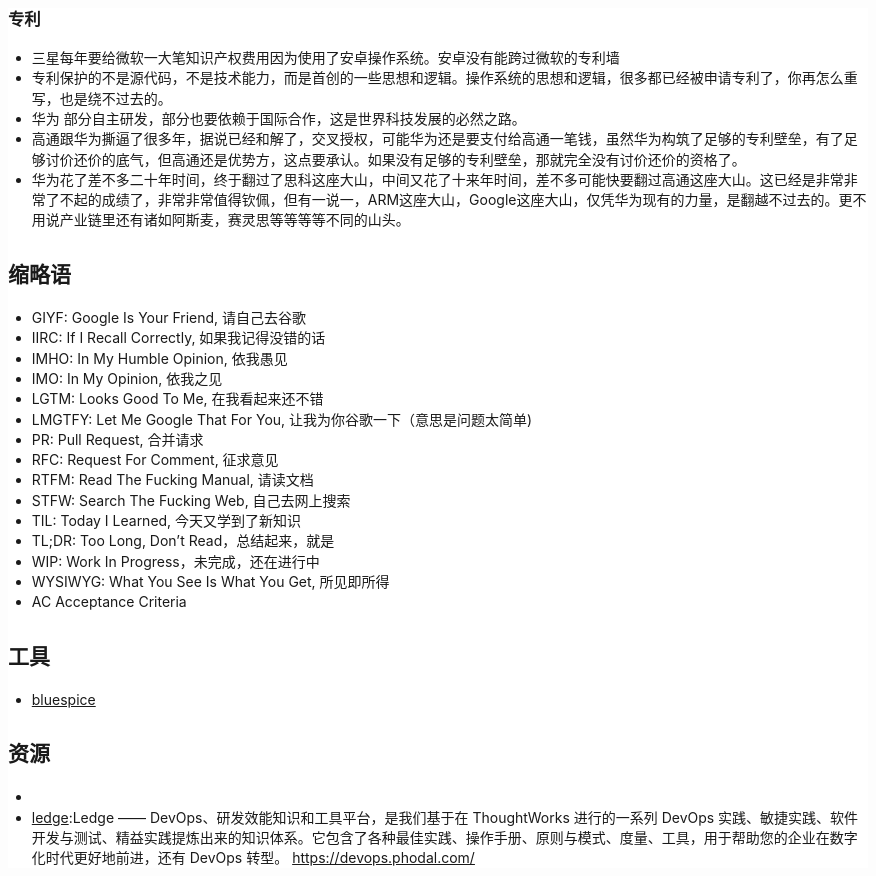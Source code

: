 ### 专利

- 三星每年要给微软一大笔知识产权费用因为使用了安卓操作系统。安卓没有能跨过微软的专利墙
- 专利保护的不是源代码，不是技术能力，而是首创的一些思想和逻辑。操作系统的思想和逻辑，很多都已经被申请专利了，你再怎么重写，也是绕不过去的。
- 华为 部分自主研发，部分也要依赖于国际合作，这是世界科技发展的必然之路。
- 高通跟华为撕逼了很多年，据说已经和解了，交叉授权，可能华为还是要支付给高通一笔钱，虽然华为构筑了足够的专利壁垒，有了足够讨价还价的底气，但高通还是优势方，这点要承认。如果没有足够的专利壁垒，那就完全没有讨价还价的资格了。
- 华为花了差不多二十年时间，终于翻过了思科这座大山，中间又花了十来年时间，差不多可能快要翻过高通这座大山。这已经是非常非常了不起的成绩了，非常非常值得钦佩，但有一说一，ARM这座大山，Google这座大山，仅凭华为现有的力量，是翻越不过去的。更不用说产业链里还有诸如阿斯麦，赛灵思等等等等不同的山头。

## 缩略语

- GIYF: Google Is Your Friend, 请自己去谷歌
- IIRC: If I Recall Correctly, 如果我记得没错的话
- IMHO: In My Humble Opinion, 依我愚见
- IMO: In My Opinion, 依我之见
- LGTM: Looks Good To Me, 在我看起来还不错
- LMGTFY: Let Me Google That For You, 让我为你谷歌一下（意思是问题太简单)
- PR: Pull Request, 合并请求
- RFC: Request For Comment, 征求意见
- RTFM: Read The Fucking Manual, 请读文档
- STFW: Search The Fucking Web, 自己去网上搜索
- TIL: Today I Learned, 今天又学到了新知识
- TL;DR: Too Long, Don’t Read，总结起来，就是
- WIP: Work In Progress，未完成，还在进行中
- WYSIWYG: What You See Is What You Get, 所见即所得
- AC Acceptance Criteria

## 工具

- [bluespice](https://bluespice.com/)

## 资源

- [](https://www.nexthink.com/periodic-table/)
- [ledge](https://github.com/phodal/ledge):Ledge —— DevOps、研发效能知识和工具平台，是我们基于在 ThoughtWorks 进行的一系列 DevOps 实践、敏捷实践、软件开发与测试、精益实践提炼出来的知识体系。它包含了各种最佳实践、操作手册、原则与模式、度量、工具，用于帮助您的企业在数字化时代更好地前进，还有 DevOps 转型。 <https://devops.phodal.com/>

